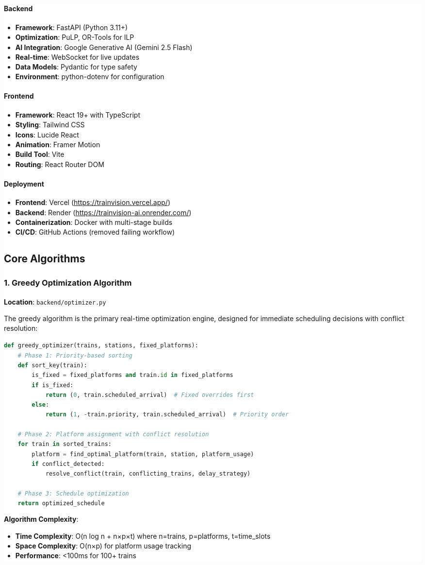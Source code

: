 #### Backend
- **Framework**: FastAPI (Python 3.11+)
- **Optimization**: PuLP, OR-Tools for ILP
- **AI Integration**: Google Generative AI (Gemini 2.5 Flash)
- **Real-time**: WebSocket for live updates
- **Data Models**: Pydantic for type safety
- **Environment**: python-dotenv for configuration

#### Frontend
- **Framework**: React 19+ with TypeScript
- **Styling**: Tailwind CSS
- **Icons**: Lucide React
- **Animation**: Framer Motion
- **Build Tool**: Vite
- **Routing**: React Router DOM

#### Deployment
- **Frontend**: Vercel (https://trainvision.vercel.app/)
- **Backend**: Render (https://trainvision-ai.onrender.com/)
- **Containerization**: Docker with multi-stage builds
- **CI/CD**: GitHub Actions (removed failing workflow)

## Core Algorithms

### 1. Greedy Optimization Algorithm

**Location**: `backend/optimizer.py`

The greedy algorithm is the primary real-time optimization engine, designed for immediate scheduling decisions with conflict resolution:

```python
def greedy_optimizer(trains, stations, fixed_platforms):
    # Phase 1: Priority-based sorting
    def sort_key(train):
        is_fixed = fixed_platforms and train.id in fixed_platforms
        if is_fixed:
            return (0, train.scheduled_arrival)  # Fixed overrides first
        else:
            return (1, -train.priority, train.scheduled_arrival)  # Priority order
    
    # Phase 2: Platform assignment with conflict resolution
    for train in sorted_trains:
        platform = find_optimal_platform(train, station, platform_usage)
        if conflict_detected:
            resolve_conflict(train, conflicting_trains, delay_strategy)
        
    # Phase 3: Schedule optimization
    return optimized_schedule
```

**Algorithm Complexity**:
- **Time Complexity**: O(n log n + n×p×t) where n=trains, p=platforms, t=time_slots
- **Space Complexity**: O(n×p) for platform usage tracking
- **Performance**: <100ms for 100+ trains
